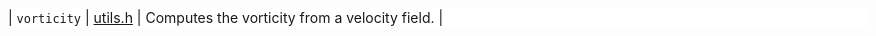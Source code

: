 | `vorticity` | [utils.h](http://basilisk.fr/src/utils.h#vorticity) | Computes the vorticity from a velocity field. |
